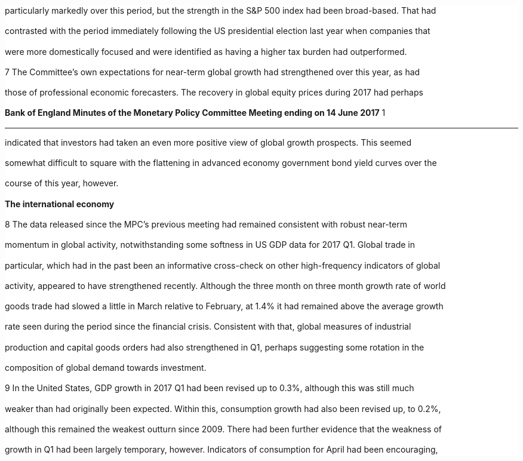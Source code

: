 particularly markedly over this period, but the strength in the S&P 500 index had been broad-based. That had

contrasted with the period immediately following the US presidential election last year when companies that

were more domestically focused and were identified as having a higher tax burden had outperformed.

7 The Committee’s own expectations for near-term global growth had strengthened over this year, as had

those of professional economic forecasters. The recovery in global equity prices during 2017 had perhaps

**Bank of England Minutes of the Monetary Policy Committee Meeting ending on 14 June 2017** 1


-----

indicated that investors had taken an even more positive view of global growth prospects. This seemed

somewhat difficult to square with the flattening in advanced economy government bond yield curves over the

course of this year, however.

**The international economy**

8 The data released since the MPC’s previous meeting had remained consistent with robust near-term

momentum in global activity, notwithstanding some softness in US GDP data for 2017 Q1. Global trade in

particular, which had in the past been an informative cross-check on other high-frequency indicators of global

activity, appeared to have strengthened recently. Although the three month on three month growth rate of world

goods trade had slowed a little in March relative to February, at 1.4% it had remained above the average growth

rate seen during the period since the financial crisis. Consistent with that, global measures of industrial

production and capital goods orders had also strengthened in Q1, perhaps suggesting some rotation in the

composition of global demand towards investment.

9 In the United States, GDP growth in 2017 Q1 had been revised up to 0.3%, although this was still much

weaker than had originally been expected. Within this, consumption growth had also been revised up, to 0.2%,

although this remained the weakest outturn since 2009. There had been further evidence that the weakness of

growth in Q1 had been largely temporary, however. Indicators of consumption for April had been encouraging,

